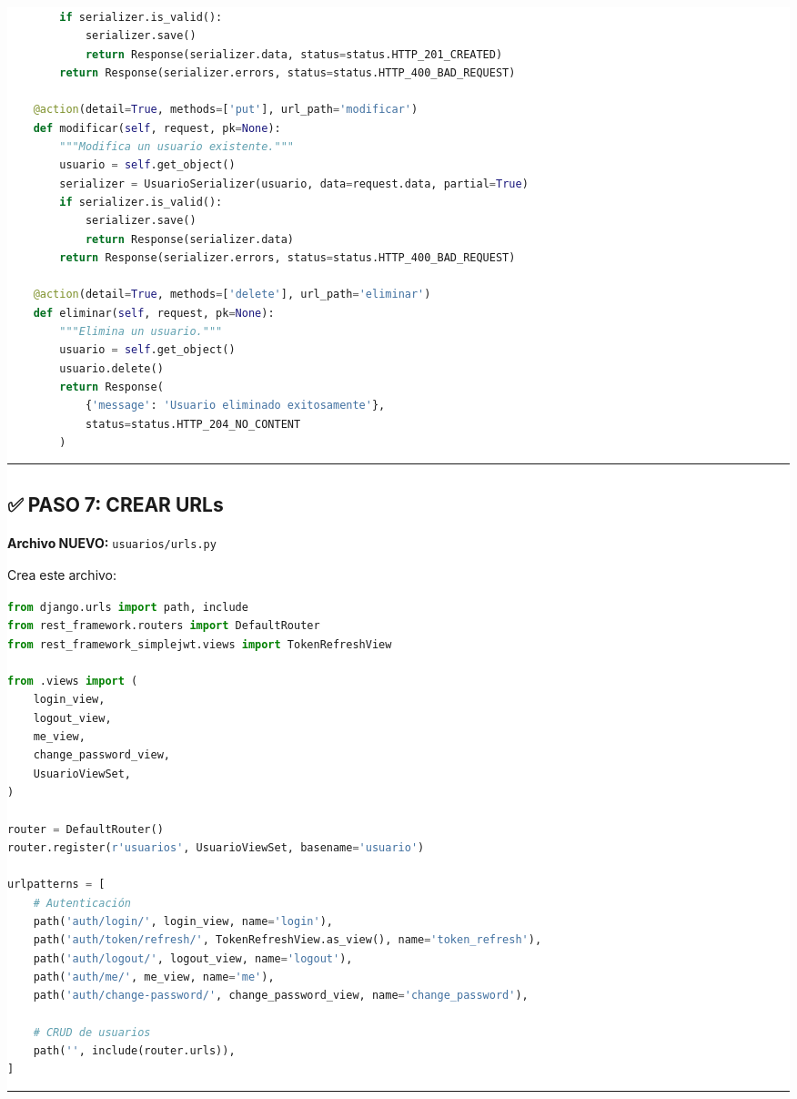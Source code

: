 ```python
        if serializer.is_valid():
            serializer.save()
            return Response(serializer.data, status=status.HTTP_201_CREATED)
        return Response(serializer.errors, status=status.HTTP_400_BAD_REQUEST)
    
    @action(detail=True, methods=['put'], url_path='modificar')
    def modificar(self, request, pk=None):
        """Modifica un usuario existente."""
        usuario = self.get_object()
        serializer = UsuarioSerializer(usuario, data=request.data, partial=True)
        if serializer.is_valid():
            serializer.save()
            return Response(serializer.data)
        return Response(serializer.errors, status=status.HTTP_400_BAD_REQUEST)
    
    @action(detail=True, methods=['delete'], url_path='eliminar')
    def eliminar(self, request, pk=None):
        """Elimina un usuario."""
        usuario = self.get_object()
        usuario.delete()
        return Response(
            {'message': 'Usuario eliminado exitosamente'},
            status=status.HTTP_204_NO_CONTENT
        )
```

---

## ✅ PASO 7: CREAR URLs

**Archivo NUEVO:** `usuarios/urls.py`

Crea este archivo:

```python
from django.urls import path, include
from rest_framework.routers import DefaultRouter
from rest_framework_simplejwt.views import TokenRefreshView

from .views import (
    login_view,
    logout_view,
    me_view,
    change_password_view,
    UsuarioViewSet,
)

router = DefaultRouter()
router.register(r'usuarios', UsuarioViewSet, basename='usuario')

urlpatterns = [
    # Autenticación
    path('auth/login/', login_view, name='login'),
    path('auth/token/refresh/', TokenRefreshView.as_view(), name='token_refresh'),
    path('auth/logout/', logout_view, name='logout'),
    path('auth/me/', me_view, name='me'),
    path('auth/change-password/', change_password_view, name='change_password'),
    
    # CRUD de usuarios
    path('', include(router.urls)),
]
```

---